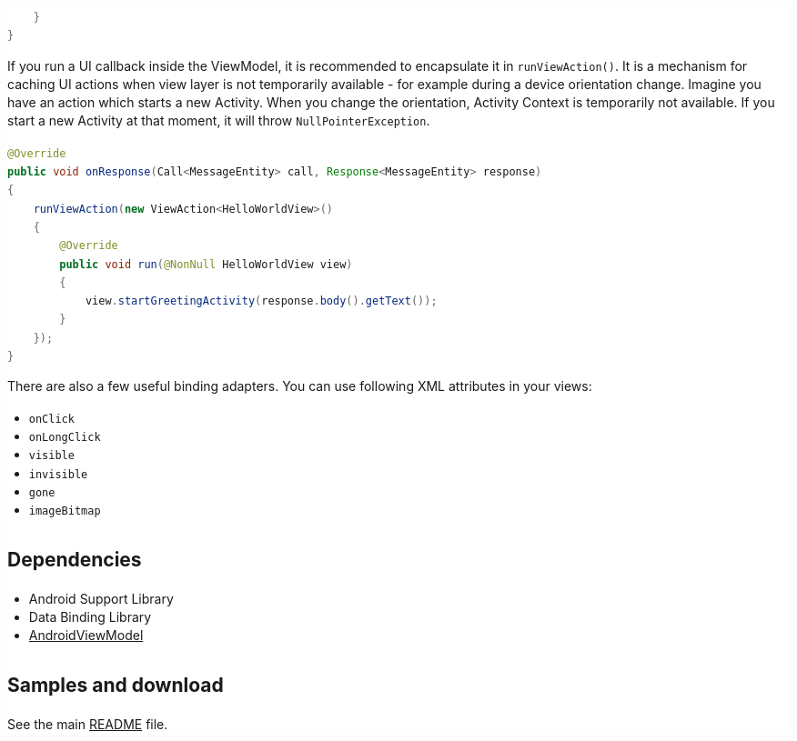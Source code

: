 ```java
	}
}
```

If you run a UI callback inside the ViewModel, it is recommended to encapsulate it in `runViewAction()`. It is a mechanism for caching UI actions when view layer is not temporarily available - for example during a device orientation change. Imagine you have an action which starts a new Activity. When you change the orientation, Activity Context is temporarily not available. If you start a new Activity at that moment, it will throw `NullPointerException`.

```java
@Override
public void onResponse(Call<MessageEntity> call, Response<MessageEntity> response)
{
	runViewAction(new ViewAction<HelloWorldView>()
	{
		@Override
		public void run(@NonNull HelloWorldView view)
		{
			view.startGreetingActivity(response.body().getText());
		}
	});
}
```

There are also a few useful binding adapters. You can use following XML attributes in your views:

* `onClick`
* `onLongClick`
* `visible`
* `invisible`
* `gone`
* `imageBitmap`


Dependencies
------------

* Android Support Library
* Data Binding Library
* [AndroidViewModel](https://github.com/inloop/AndroidViewModel)


Samples and download
--------------------

See the main [README](https://github.com/petrnohejl/Alfonz/) file.
